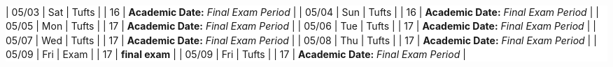   | 05/03 | Sat | Tufts      |                 | 16   | **Academic Date:** *Final Exam Period*                         |
  | 05/04 | Sun | Tufts      |                 | 16   | **Academic Date:** *Final Exam Period*                         |
  | 05/05 | Mon | Tufts      |                 | 17   | **Academic Date:** *Final Exam Period*                         |
  | 05/06 | Tue | Tufts      |                 | 17   | **Academic Date:** *Final Exam Period*                         |
  | 05/07 | Wed | Tufts      |                 | 17   | **Academic Date:** *Final Exam Period*                         |
  | 05/08 | Thu | Tufts      |                 | 17   | **Academic Date:** *Final Exam Period*                         |
  | 05/09 | Fri | Exam       |                 | 17   | **final exam**                                                 |
  | 05/09 | Fri | Tufts      |                 | 17   | **Academic Date:** *Final Exam Period*                         |
